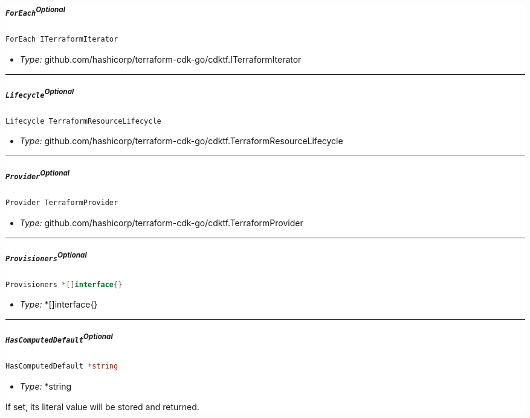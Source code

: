
##### `ForEach`<sup>Optional</sup> <a name="ForEach" id="@cdktf/provider-null.dataNullDataSource.DataNullDataSourceConfig.property.forEach"></a>

```go
ForEach ITerraformIterator
```

- *Type:* github.com/hashicorp/terraform-cdk-go/cdktf.ITerraformIterator

---

##### `Lifecycle`<sup>Optional</sup> <a name="Lifecycle" id="@cdktf/provider-null.dataNullDataSource.DataNullDataSourceConfig.property.lifecycle"></a>

```go
Lifecycle TerraformResourceLifecycle
```

- *Type:* github.com/hashicorp/terraform-cdk-go/cdktf.TerraformResourceLifecycle

---

##### `Provider`<sup>Optional</sup> <a name="Provider" id="@cdktf/provider-null.dataNullDataSource.DataNullDataSourceConfig.property.provider"></a>

```go
Provider TerraformProvider
```

- *Type:* github.com/hashicorp/terraform-cdk-go/cdktf.TerraformProvider

---

##### `Provisioners`<sup>Optional</sup> <a name="Provisioners" id="@cdktf/provider-null.dataNullDataSource.DataNullDataSourceConfig.property.provisioners"></a>

```go
Provisioners *[]interface{}
```

- *Type:* *[]interface{}

---

##### `HasComputedDefault`<sup>Optional</sup> <a name="HasComputedDefault" id="@cdktf/provider-null.dataNullDataSource.DataNullDataSourceConfig.property.hasComputedDefault"></a>

```go
HasComputedDefault *string
```

- *Type:* *string

If set, its literal value will be stored and returned.
